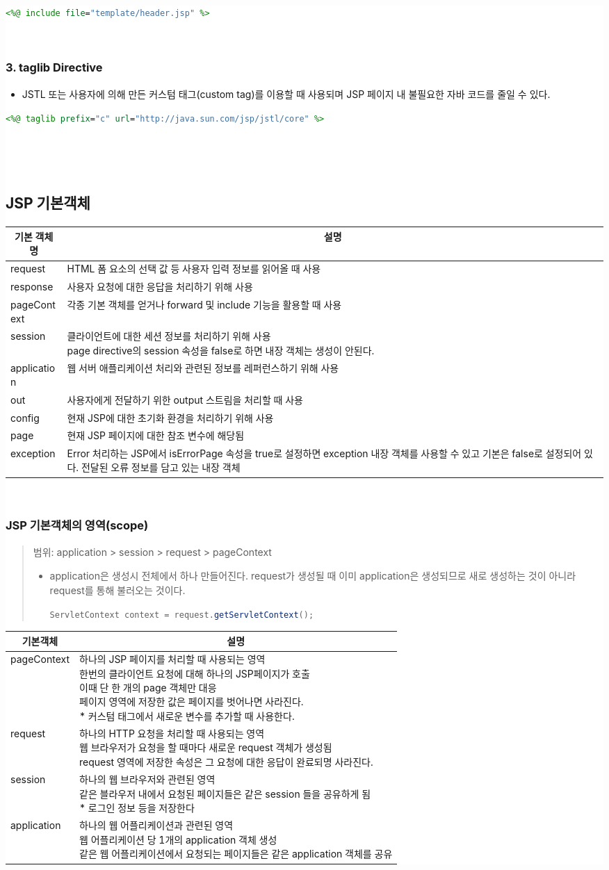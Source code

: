 ```jsp
<%@ include file="template/header.jsp" %>
```

​       

### 3. taglib Directive

* JSTL 또는 사용자에 의해 만든 커스텀 태그(custom tag)를 이용할 때 사용되며 JSP 페이지 내 불필요한 자바 코드를 줄일 수 있다.

```jsp
<%@ taglib prefix="c" url="http://java.sun.com/jsp/jstl/core" %>
```

​           

​           

## JSP 기본객체

| 기본 객체명 | 설명                                                         |
| ----------- | ------------------------------------------------------------ |
| request     | HTML 폼 요소의 선택 값 등 사용자 입력 정보를 읽어올 때 사용  |
| response    | 사용자 요청에 대한 응답을 처리하기 위해 사용                 |
| pageContext | 각종 기본 객체를 얻거나 forward 및 include 기능을 활용할 때 사용 |
| session     | 클라이언트에 대한 세션 정보를 처리하기 위해 사용<br />page directive의 session 속성을 false로 하면 내장 객체는 생성이 안된다. |
| application | 웹 서버 애플리케이션 처리와 관련된 정보를 레퍼런스하기 위해 사용 |
| out         | 사용자에게 전달하기 위한 output 스트림을 처리할 때 사용      |
| config      | 현재 JSP에 대한 초기화 환경을 처리하기 위해 사용             |
| page        | 현재 JSP 페이지에 대한 참조 변수에 해당됨                    |
| exception   | Error 처리하는 JSP에서 isErrorPage 속성을 true로 설정하면 exception 내장 객체를 사용할 수 있고 기본은 false로 설정되어 있다. 전달된 오류 정보를 담고 있는 내장 객체 |

​              

### JSP 기본객체의 영역(scope)

> 범위: application > session > request > pageContext
>
> * application은 생성시 전체에서 하나 만들어진다. request가 생성될 때 이미 application은 생성되므로 새로 생성하는 것이 아니라 request를 통해 불러오는 것이다.
>
>   ```java
>   ServletContext context = request.getServletContext();
>   ```

| 기본객체    | 설명                                                         |
| ----------- | ------------------------------------------------------------ |
| pageContext | 하나의 JSP 페이지를 처리할 때 사용되는 영역<br />한번의 클라이언트 요청에 대해 하나의 JSP페이지가 호출<br />이때 단 한 개의 page 객체만 대응<br />페이지 영역에 저장한 값은 페이지를 벗어나면 사라진다.<br />* 커스텀 태그에서 새로운 변수를 추가할 때 사용한다. |
| request     | 하나의 HTTP 요청을 처리할 때 사용되는 영역<br />웹 브라우저가 요청을 할 때마다 새로운 request 객체가 생성됨<br />request 영역에 저장한 속성은 그 요청에 대한 응답이 완료되명 사라진다. |
| session     | 하나의 웹 브라우저와 관련된 영역<br />같은 블라우저 내에서 요청된 페이지들은 같은 session 들을 공유하게 됨<br />* 로그인 정보 등을 저장한다 |
| application | 하나의 웹 어플리케이션과 관련된 영역<br />웹 어플리케이션 당 1개의 application 객체 생성<br />같은 웹 어플리케이션에서 요청되는 페이지들은 같은 application 객체를 공유 |
